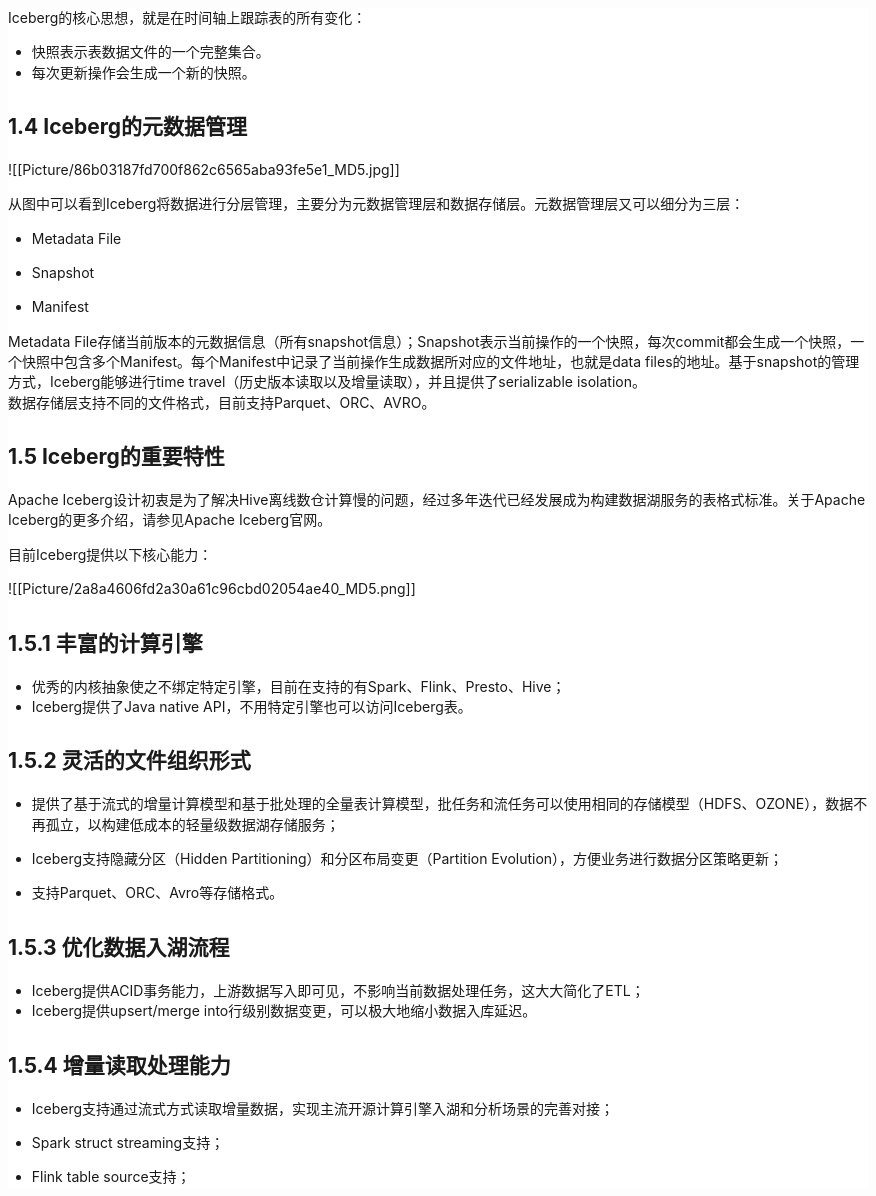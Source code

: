 Iceberg的核心思想，就是在时间轴上跟踪表的所有变化：

-   快照表示表数据文件的一个完整集合。
-   每次更新操作会生成一个新的快照。

## 1.4 Iceberg的元数据管理

![[Picture/86b03187fd700f862c6565aba93fe5e1_MD5.jpg]]

从图中可以看到Iceberg将数据进行分层管理，主要分为元数据管理层和数据存储层。元数据管理层又可以细分为三层：

-   Metadata File
-   Snapshot

-   Manifest

Metadata File存储当前版本的元数据信息（所有snapshot信息）；Snapshot表示当前操作的一个快照，每次commit都会生成一个快照，一个快照中包含多个Manifest。每个Manifest中记录了当前操作生成数据所对应的文件地址，也就是data files的地址。基于snapshot的管理方式，Iceberg能够进行time travel（历史版本读取以及增量读取），并且提供了serializable isolation。  
数据存储层支持不同的文件格式，目前支持Parquet、ORC、AVRO。

## 1.5 Iceberg的重要特性

Apache Iceberg设计初衷是为了解决Hive离线数仓计算慢的问题，经过多年迭代已经发展成为构建数据湖服务的表格式标准。关于Apache Iceberg的更多介绍，请参见Apache Iceberg官网。

目前Iceberg提供以下核心能力：

![[Picture/2a8a4606fd2a30a61c96cbd02054ae40_MD5.png]]

## 1.5.1 丰富的计算引擎

-   优秀的内核抽象使之不绑定特定引擎，目前在支持的有Spark、Flink、Presto、Hive；
-   Iceberg提供了Java native API，不用特定引擎也可以访问Iceberg表。

## 1.5.2 灵活的文件组织形式

-   提供了基于流式的增量计算模型和基于批处理的全量表计算模型，批任务和流任务可以使用相同的存储模型（HDFS、OZONE），数据不再孤立，以构建低成本的轻量级数据湖存储服务；
-   Iceberg支持隐藏分区（Hidden Partitioning）和分区布局变更（Partition Evolution），方便业务进行数据分区策略更新；

-   支持Parquet、ORC、Avro等存储格式。

## 1.5.3 优化数据入湖流程

-   Iceberg提供ACID事务能力，上游数据写入即可见，不影响当前数据处理任务，这大大简化了ETL；
-   Iceberg提供upsert/merge into行级别数据变更，可以极大地缩小数据入库延迟。

## 1.5.4 增量读取处理能力

-   Iceberg支持通过流式方式读取增量数据，实现主流开源计算引擎入湖和分析场景的完善对接；
-   Spark struct streaming支持；

-   Flink table source支持；
